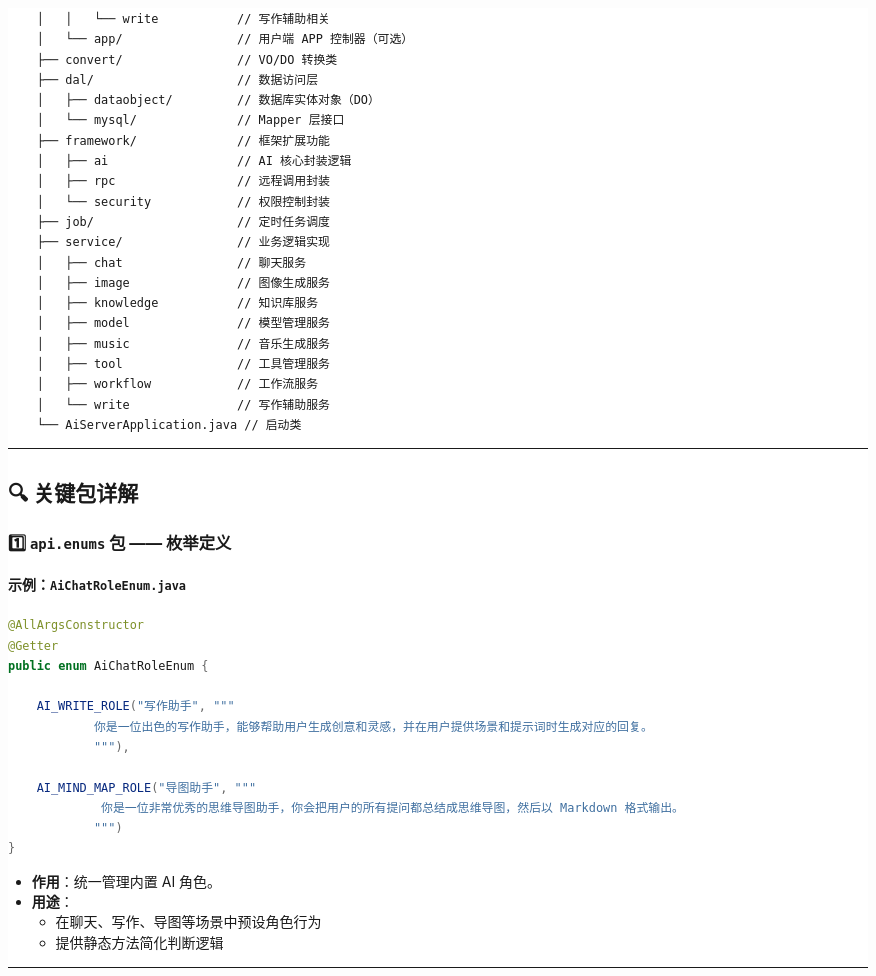 ```
    │   │   └── write           // 写作辅助相关
    │   └── app/                // 用户端 APP 控制器（可选）
    ├── convert/                // VO/DO 转换类
    ├── dal/                    // 数据访问层
    │   ├── dataobject/         // 数据库实体对象（DO）
    │   └── mysql/              // Mapper 层接口
    ├── framework/              // 框架扩展功能
    │   ├── ai                  // AI 核心封装逻辑
    │   ├── rpc                 // 远程调用封装
    │   └── security            // 权限控制封装
    ├── job/                    // 定时任务调度
    ├── service/                // 业务逻辑实现
    │   ├── chat                // 聊天服务
    │   ├── image               // 图像生成服务
    │   ├── knowledge           // 知识库服务
    │   ├── model               // 模型管理服务
    │   ├── music               // 音乐生成服务
    │   ├── tool                // 工具管理服务
    │   ├── workflow            // 工作流服务
    │   └── write               // 写作辅助服务
    └── AiServerApplication.java // 启动类
```

---

## 🔍 关键包详解

### 1️⃣ `api.enums` 包 —— 枚举定义

#### 示例：`AiChatRoleEnum.java`

```java
@AllArgsConstructor
@Getter
public enum AiChatRoleEnum {

    AI_WRITE_ROLE("写作助手", """
            你是一位出色的写作助手，能够帮助用户生成创意和灵感，并在用户提供场景和提示词时生成对应的回复。
            """),

    AI_MIND_MAP_ROLE("导图助手", """
             你是一位非常优秀的思维导图助手，你会把用户的所有提问都总结成思维导图，然后以 Markdown 格式输出。
            """)
}
```

- **作用**：统一管理内置 AI 角色。
- **用途**：
  - 在聊天、写作、导图等场景中预设角色行为
  - 提供静态方法简化判断逻辑

---
